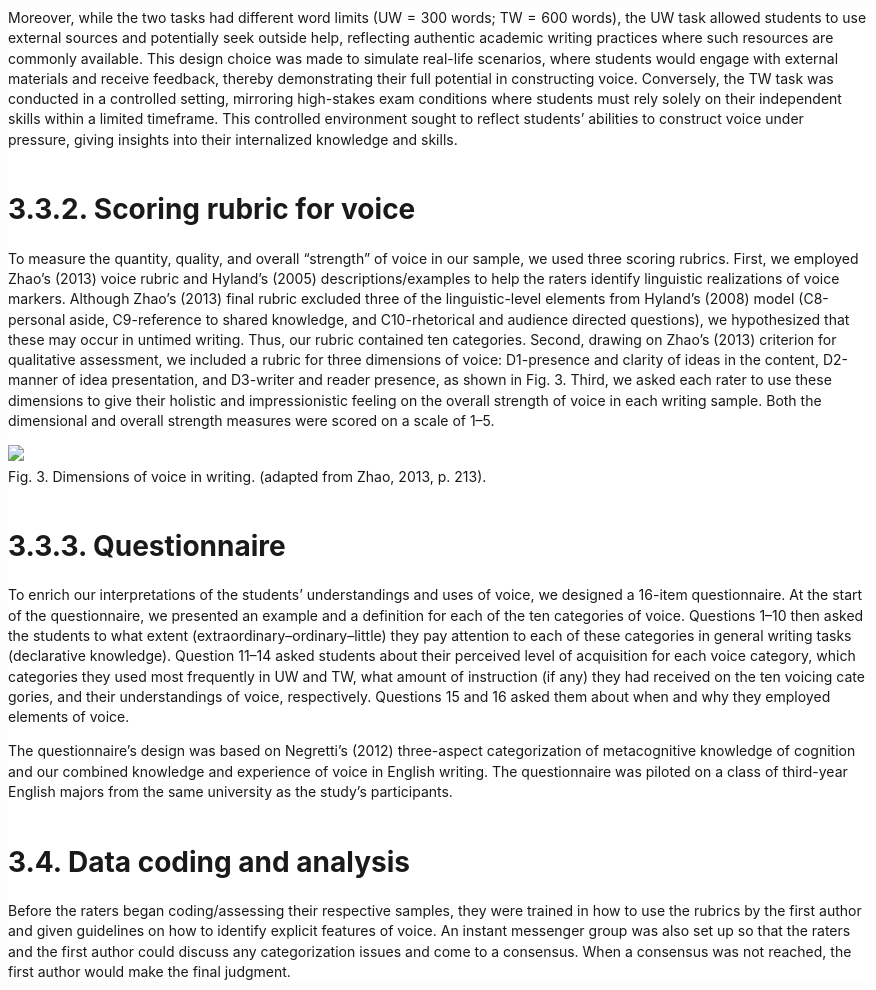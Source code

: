 Moreover, while the two tasks had different word limits $( \mathrm { U } \mathrm { W } = 3 0 0$ words; $\mathrm { T W } = 6 0 0$ words), the UW task allowed students to use external sources and potentially seek outside help, reflecting authentic academic writing practices where such resources are commonly available. This design choice was made to simulate real-life scenarios, where students would engage with external materials and receive feedback, thereby demonstrating their full potential in constructing voice. Conversely, the TW task was conducted in a controlled setting, mirroring high-stakes exam conditions where students must rely solely on their independent skills within a limited timeframe. This controlled environment sought to reflect students’ abilities to construct voice under pressure, giving insights into their internalized knowledge and skills.

# 3.3.2. Scoring rubric for voice

To measure the quantity, quality, and overall “strength” of voice in our sample, we used three scoring rubrics. First, we employed Zhao’s (2013) voice rubric and Hyland’s (2005) descriptions/examples to help the raters identify linguistic realizations of voice markers. Although Zhao’s (2013) final rubric excluded three of the linguistic-level elements from Hyland’s (2008) model (C8-personal aside, C9-reference to shared knowledge, and C10-rhetorical and audience directed questions), we hypothesized that these may occur in untimed writing. Thus, our rubric contained ten categories. Second, drawing on Zhao’s (2013) criterion for qualitative assessment, we included a rubric for three dimensions of voice: D1-presence and clarity of ideas in the content, D2-manner of idea presentation, and D3-writer and reader presence, as shown in Fig. 3. Third, we asked each rater to use these dimensions to give their holistic and impressionistic feeling on the overall strength of voice in each writing sample. Both the dimensional and overall strength measures were scored on a scale of 1–5.

![](img/2d90a1cbde133f0604776a28914617a3fe44ca87681b00b6b87dcabbb90b0fcf.jpg)  
Fig. 3. Dimensions of voice in writing. (adapted from Zhao, 2013, p. 213).

# 3.3.3. Questionnaire

To enrich our interpretations of the students’ understandings and uses of voice, we designed a 16-item questionnaire. At the start of the questionnaire, we presented an example and a definition for each of the ten categories of voice. Questions 1–10 then asked the students to what extent (extraordinary–ordinary–little) they pay attention to each of these categories in general writing tasks (declarative knowledge). Question 11–14 asked students about their perceived level of acquisition for each voice category, which categories they used most frequently in UW and TW, what amount of instruction (if any) they had received on the ten voicing cate gories, and their understandings of voice, respectively. Questions 15 and 16 asked them about when and why they employed elements of voice.

The questionnaire’s design was based on Negretti’s (2012) three-aspect categorization of metacognitive knowledge of cognition and our combined knowledge and experience of voice in English writing. The questionnaire was piloted on a class of third-year English majors from the same university as the study’s participants.

# 3.4. Data coding and analysis

Before the raters began coding/assessing their respective samples, they were trained in how to use the rubrics by the first author and given guidelines on how to identify explicit features of voice. An instant messenger group was also set up so that the raters and the first author could discuss any categorization issues and come to a consensus. When a consensus was not reached, the first author would make the final judgment.
